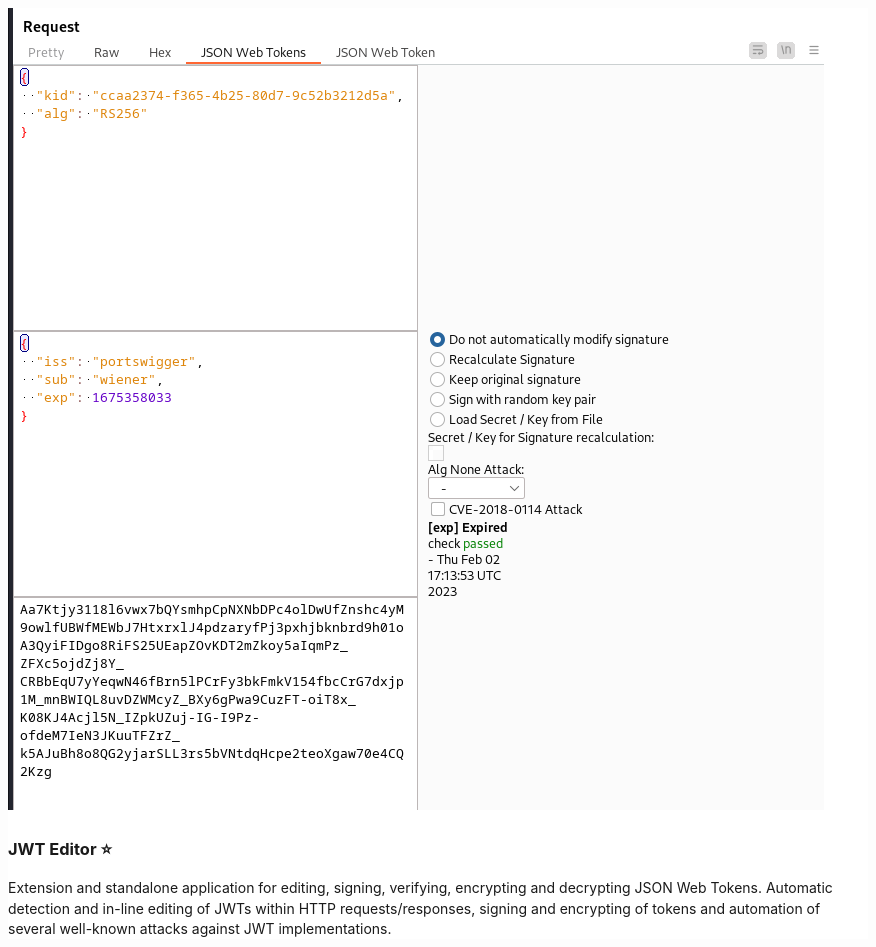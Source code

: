 ![|800](../../zzz_res/attachments/json-web-tokens2.png)

### JWT Editor ⭐

Extension and standalone application for editing, signing, verifying, encrypting and decrypting JSON Web Tokens. Automatic detection and in-line editing of JWTs within HTTP requests/responses, signing and encrypting of tokens and automation of several well-known attacks against JWT implementations.
